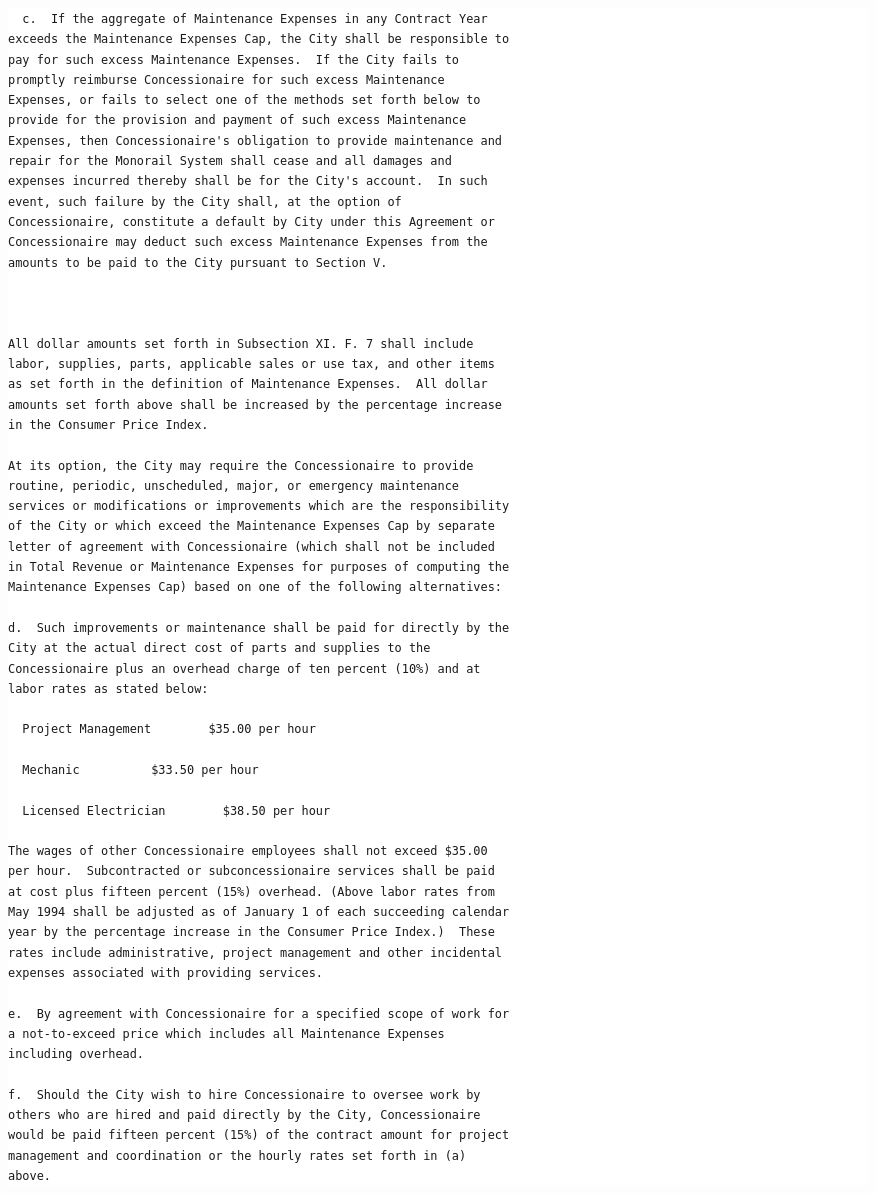       c.  If the aggregate of Maintenance Expenses in any Contract Year  
    exceeds the Maintenance Expenses Cap, the City shall be responsible to  
    pay for such excess Maintenance Expenses.  If the City fails to  
    promptly reimburse Concessionaire for such excess Maintenance  
    Expenses, or fails to select one of the methods set forth below to  
    provide for the provision and payment of such excess Maintenance  
    Expenses, then Concessionaire's obligation to provide maintenance and  
    repair for the Monorail System shall cease and all damages and  
    expenses incurred thereby shall be for the City's account.  In such  
    event, such failure by the City shall, at the option of  
    Concessionaire, constitute a default by City under this Agreement or  
    Concessionaire may deduct such excess Maintenance Expenses from the  
    amounts to be paid to the City pursuant to Section V.  
  
  
  
    All dollar amounts set forth in Subsection XI. F. 7 shall include  
    labor, supplies, parts, applicable sales or use tax, and other items  
    as set forth in the definition of Maintenance Expenses.  All dollar  
    amounts set forth above shall be increased by the percentage increase  
    in the Consumer Price Index.  
  
    At its option, the City may require the Concessionaire to provide  
    routine, periodic, unscheduled, major, or emergency maintenance  
    services or modifications or improvements which are the responsibility  
    of the City or which exceed the Maintenance Expenses Cap by separate  
    letter of agreement with Concessionaire (which shall not be included  
    in Total Revenue or Maintenance Expenses for purposes of computing the  
    Maintenance Expenses Cap) based on one of the following alternatives:  
  
    d.  Such improvements or maintenance shall be paid for directly by the  
    City at the actual direct cost of parts and supplies to the  
    Concessionaire plus an overhead charge of ten percent (10%) and at  
    labor rates as stated below:  
  
      Project Management        $35.00 per hour  
  
      Mechanic          $33.50 per hour  
  
      Licensed Electrician        $38.50 per hour  
  
    The wages of other Concessionaire employees shall not exceed $35.00  
    per hour.  Subcontracted or subconcessionaire services shall be paid  
    at cost plus fifteen percent (15%) overhead. (Above labor rates from  
    May 1994 shall be adjusted as of January 1 of each succeeding calendar  
    year by the percentage increase in the Consumer Price Index.)  These  
    rates include administrative, project management and other incidental  
    expenses associated with providing services.  
  
    e.  By agreement with Concessionaire for a specified scope of work for  
    a not-to-exceed price which includes all Maintenance Expenses  
    including overhead.  
  
    f.  Should the City wish to hire Concessionaire to oversee work by  
    others who are hired and paid directly by the City, Concessionaire  
    would be paid fifteen percent (15%) of the contract amount for project  
    management and coordination or the hourly rates set forth in (a)  
    above.  
  